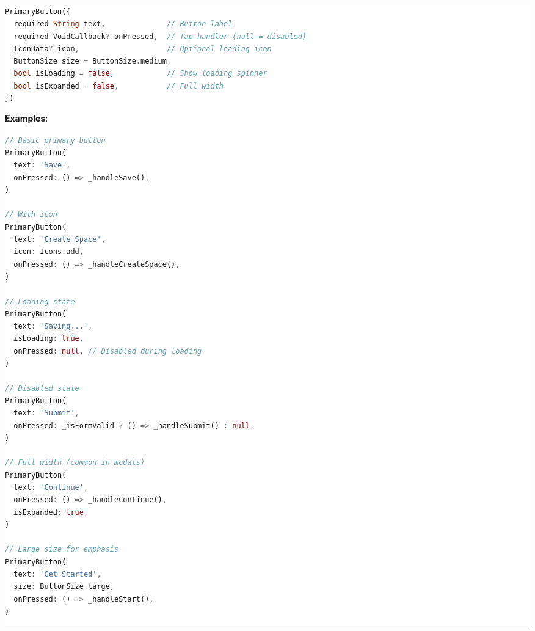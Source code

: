 ```dart
PrimaryButton({
  required String text,              // Button label
  required VoidCallback? onPressed,  // Tap handler (null = disabled)
  IconData? icon,                    // Optional leading icon
  ButtonSize size = ButtonSize.medium,
  bool isLoading = false,            // Show loading spinner
  bool isExpanded = false,           // Full width
})
```

**Examples**:

```dart
// Basic primary button
PrimaryButton(
  text: 'Save',
  onPressed: () => _handleSave(),
)

// With icon
PrimaryButton(
  text: 'Create Space',
  icon: Icons.add,
  onPressed: () => _handleCreateSpace(),
)

// Loading state
PrimaryButton(
  text: 'Saving...',
  isLoading: true,
  onPressed: null, // Disabled during loading
)

// Disabled state
PrimaryButton(
  text: 'Submit',
  onPressed: _isFormValid ? () => _handleSubmit() : null,
)

// Full width (common in modals)
PrimaryButton(
  text: 'Continue',
  onPressed: () => _handleContinue(),
  isExpanded: true,
)

// Large size for emphasis
PrimaryButton(
  text: 'Get Started',
  size: ButtonSize.large,
  onPressed: () => _handleStart(),
)
```

---